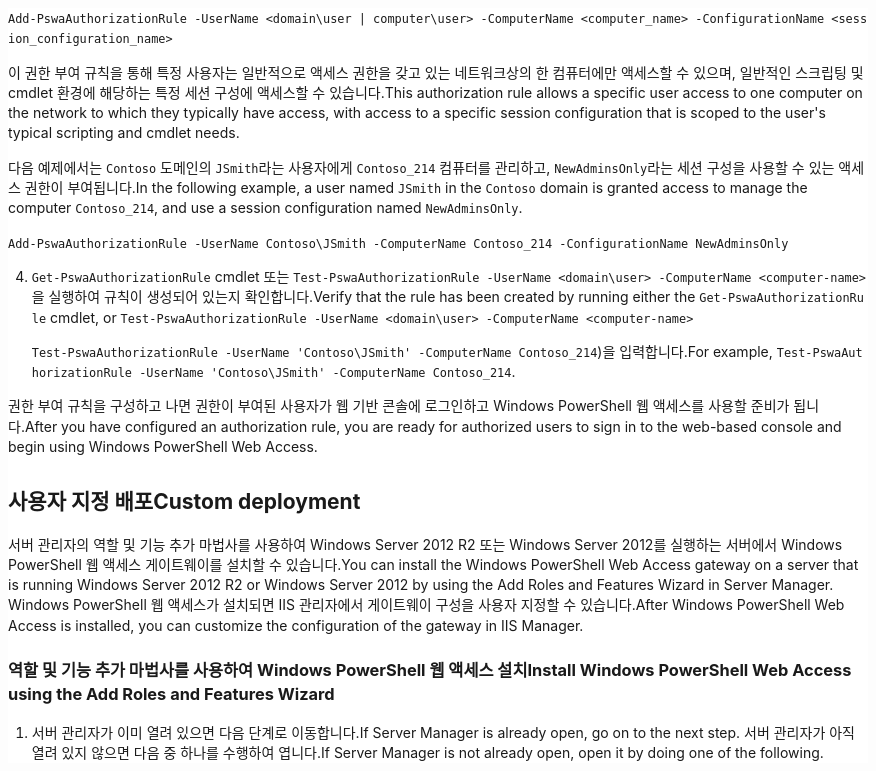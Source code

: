    `Add-PswaAuthorizationRule -UserName <domain\user | computer\user> -ComputerName <computer_name> -ConfigurationName <session_configuration_name>`

   <span data-ttu-id="3b8b9-251">이 권한 부여 규칙을 통해 특정 사용자는 일반적으로 액세스 권한을 갖고 있는 네트워크상의 한 컴퓨터에만 액세스할 수 있으며, 일반적인 스크립팅 및 cmdlet 환경에 해당하는 특정 세션 구성에 액세스할 수 있습니다.</span><span class="sxs-lookup"><span data-stu-id="3b8b9-251">This authorization rule allows a specific user access to one computer on the network to which they typically have access, with access to a specific session configuration that is scoped to the user's typical scripting and cmdlet needs.</span></span>

   <span data-ttu-id="3b8b9-252">다음 예제에서는 `Contoso` 도메인의 `JSmith`라는 사용자에게 `Contoso_214` 컴퓨터를 관리하고, `NewAdminsOnly`라는 세션 구성을 사용할 수 있는 액세스 권한이 부여됩니다.</span><span class="sxs-lookup"><span data-stu-id="3b8b9-252">In the following example, a user named `JSmith` in the `Contoso` domain is granted access to manage the computer `Contoso_214`, and use a session configuration named `NewAdminsOnly`.</span></span>

   `Add-PswaAuthorizationRule -UserName Contoso\JSmith -ComputerName Contoso_214 -ConfigurationName NewAdminsOnly`

4. <span data-ttu-id="3b8b9-253">`Get-PswaAuthorizationRule` cmdlet 또는 `Test-PswaAuthorizationRule -UserName <domain\user> -ComputerName <computer-name>`을 실행하여 규칙이 생성되어 있는지 확인합니다.</span><span class="sxs-lookup"><span data-stu-id="3b8b9-253">Verify that the rule has been created by running either the `Get-PswaAuthorizationRule` cmdlet, or `Test-PswaAuthorizationRule -UserName <domain\user> -ComputerName <computer-name>`</span></span>

   <span data-ttu-id="3b8b9-254">`Test-PswaAuthorizationRule -UserName 'Contoso\JSmith' -ComputerName Contoso_214`)을 입력합니다.</span><span class="sxs-lookup"><span data-stu-id="3b8b9-254">For example, `Test-PswaAuthorizationRule -UserName 'Contoso\JSmith' -ComputerName Contoso_214`.</span></span>

<span data-ttu-id="3b8b9-255">권한 부여 규칙을 구성하고 나면 권한이 부여된 사용자가 웹 기반 콘솔에 로그인하고 Windows PowerShell 웹 액세스를 사용할 준비가 됩니다.</span><span class="sxs-lookup"><span data-stu-id="3b8b9-255">After you have configured an authorization rule, you are ready for authorized users to sign in to the web-based console and begin using Windows PowerShell Web Access.</span></span>

## <a name="custom-deployment"></a><span data-ttu-id="3b8b9-256">사용자 지정 배포</span><span class="sxs-lookup"><span data-stu-id="3b8b9-256">Custom deployment</span></span>

<span data-ttu-id="3b8b9-257">서버 관리자의 역할 및 기능 추가 마법사를 사용하여 Windows Server 2012 R2 또는 Windows Server 2012를 실행하는 서버에서 Windows PowerShell 웹 액세스 게이트웨이를 설치할 수 있습니다.</span><span class="sxs-lookup"><span data-stu-id="3b8b9-257">You can install the Windows PowerShell Web Access gateway on a server that is running Windows Server 2012 R2 or Windows Server 2012 by using the Add Roles and Features Wizard in Server Manager.</span></span>
<span data-ttu-id="3b8b9-258">Windows PowerShell 웹 액세스가 설치되면 IIS 관리자에서 게이트웨이 구성을 사용자 지정할 수 있습니다.</span><span class="sxs-lookup"><span data-stu-id="3b8b9-258">After Windows PowerShell Web Access is installed, you can customize the configuration of the gateway in IIS Manager.</span></span>

### <a name="install-windows-powershell-web-access-using-the-add-roles-and-features-wizard"></a><span data-ttu-id="3b8b9-259">역할 및 기능 추가 마법사를 사용하여 Windows PowerShell 웹 액세스 설치</span><span class="sxs-lookup"><span data-stu-id="3b8b9-259">Install Windows PowerShell Web Access using the Add Roles and Features Wizard</span></span>

1. <span data-ttu-id="3b8b9-260">서버 관리자가 이미 열려 있으면 다음 단계로 이동합니다.</span><span class="sxs-lookup"><span data-stu-id="3b8b9-260">If Server Manager is already open, go on to the next step.</span></span> <span data-ttu-id="3b8b9-261">서버 관리자가 아직 열려 있지 않으면 다음 중 하나를 수행하여 엽니다.</span><span class="sxs-lookup"><span data-stu-id="3b8b9-261">If Server Manager is not already open, open it by doing one of the following.</span></span>
